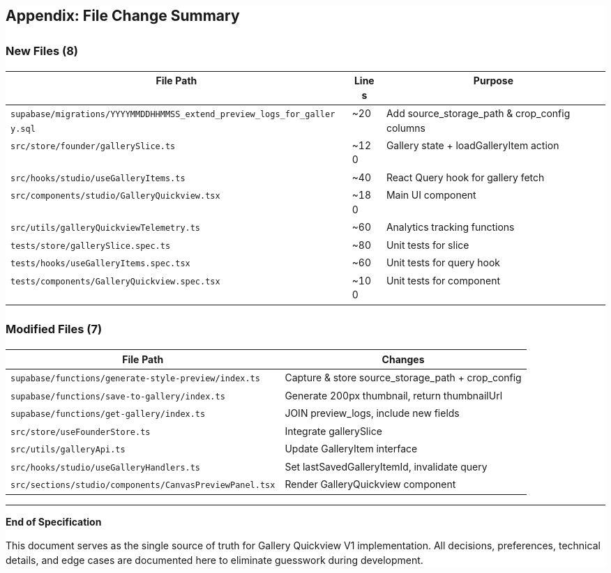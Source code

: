 
## Appendix: File Change Summary

### New Files (8)

| File Path | Lines | Purpose |
|-----------|-------|---------|
| `supabase/migrations/YYYYMMDDHHMMSS_extend_preview_logs_for_gallery.sql` | ~20 | Add source_storage_path & crop_config columns |
| `src/store/founder/gallerySlice.ts` | ~120 | Gallery state + loadGalleryItem action |
| `src/hooks/studio/useGalleryItems.ts` | ~40 | React Query hook for gallery fetch |
| `src/components/studio/GalleryQuickview.tsx` | ~180 | Main UI component |
| `src/utils/galleryQuickviewTelemetry.ts` | ~60 | Analytics tracking functions |
| `tests/store/gallerySlice.spec.ts` | ~80 | Unit tests for slice |
| `tests/hooks/useGalleryItems.spec.tsx` | ~60 | Unit tests for query hook |
| `tests/components/GalleryQuickview.spec.tsx` | ~100 | Unit tests for component |

### Modified Files (7)

| File Path | Changes |
|-----------|---------|
| `supabase/functions/generate-style-preview/index.ts` | Capture & store source_storage_path + crop_config |
| `supabase/functions/save-to-gallery/index.ts` | Generate 200px thumbnail, return thumbnailUrl |
| `supabase/functions/get-gallery/index.ts` | JOIN preview_logs, include new fields |
| `src/store/useFounderStore.ts` | Integrate gallerySlice |
| `src/utils/galleryApi.ts` | Update GalleryItem interface |
| `src/hooks/studio/useGalleryHandlers.ts` | Set lastSavedGalleryItemId, invalidate query |
| `src/sections/studio/components/CanvasPreviewPanel.tsx` | Render GalleryQuickview component |

---

**End of Specification**

This document serves as the single source of truth for Gallery Quickview V1 implementation. All decisions, preferences, technical details, and edge cases are documented here to eliminate guesswork during development.
